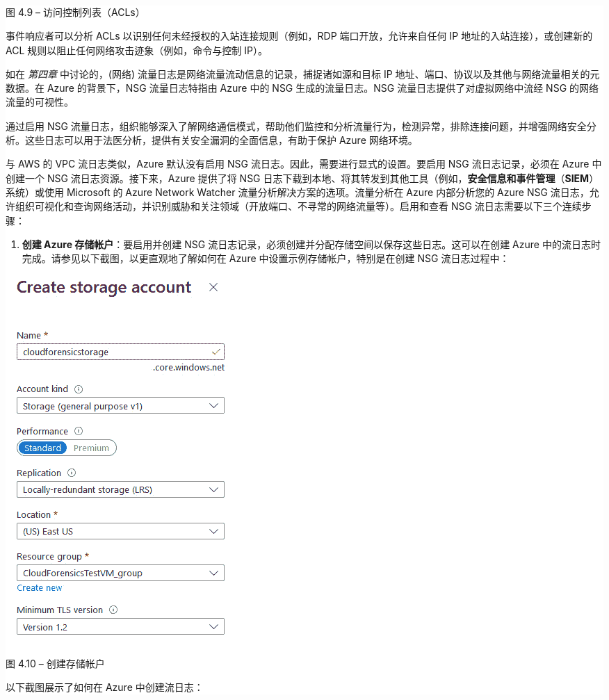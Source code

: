 图 4.9 – 访问控制列表（ACLs）

事件响应者可以分析 ACLs 以识别任何未经授权的入站连接规则（例如，RDP 端口开放，允许来自任何 IP 地址的入站连接），或创建新的 ACL 规则以阻止任何网络攻击迹象（例如，命令与控制 IP）。

如在 *第四章* 中讨论的，(网络) 流量日志是网络流量流动信息的记录，捕捉诸如源和目标 IP 地址、端口、协议以及其他与网络流量相关的元数据。在 Azure 的背景下，NSG 流量日志特指由 Azure 中的 NSG 生成的流量日志。NSG 流量日志提供了对虚拟网络中流经 NSG 的网络流量的可视性。

通过启用 NSG 流量日志，组织能够深入了解网络通信模式，帮助他们监控和分析流量行为，检测异常，排除连接问题，并增强网络安全分析。这些日志可以用于法医分析，提供有关安全漏洞的全面信息，有助于保护 Azure 网络环境。

与 AWS 的 VPC 流日志类似，Azure 默认没有启用 NSG 流日志。因此，需要进行显式的设置。要启用 NSG 流日志记录，必须在 Azure 中创建一个 NSG 流日志资源。接下来，Azure 提供了将 NSG 日志下载到本地、将其转发到其他工具（例如，**安全信息和事件管理**（**SIEM**）系统）或使用 Microsoft 的 Azure Network Watcher 流量分析解决方案的选项。流量分析在 Azure 内部分析您的 Azure NSG 流日志，允许组织可视化和查询网络活动，并识别威胁和关注领域（开放端口、不寻常的网络流量等）。启用和查看 NSG 流日志需要以下三个连续步骤：

1.  **创建 Azure 存储帐户**：要启用并创建 NSG 流日志记录，必须创建并分配存储空间以保存这些日志。这可以在创建 Azure 中的流日志时完成。请参见以下截图，以更直观地了解如何在 Azure 中设置示例存储帐户，特别是在创建 NSG 流日志过程中：

![图 4.10 – 创建存储帐户](img/00125.jpeg)

图 4.10 – 创建存储帐户

以下截图展示了如何在 Azure 中创建流日志：
